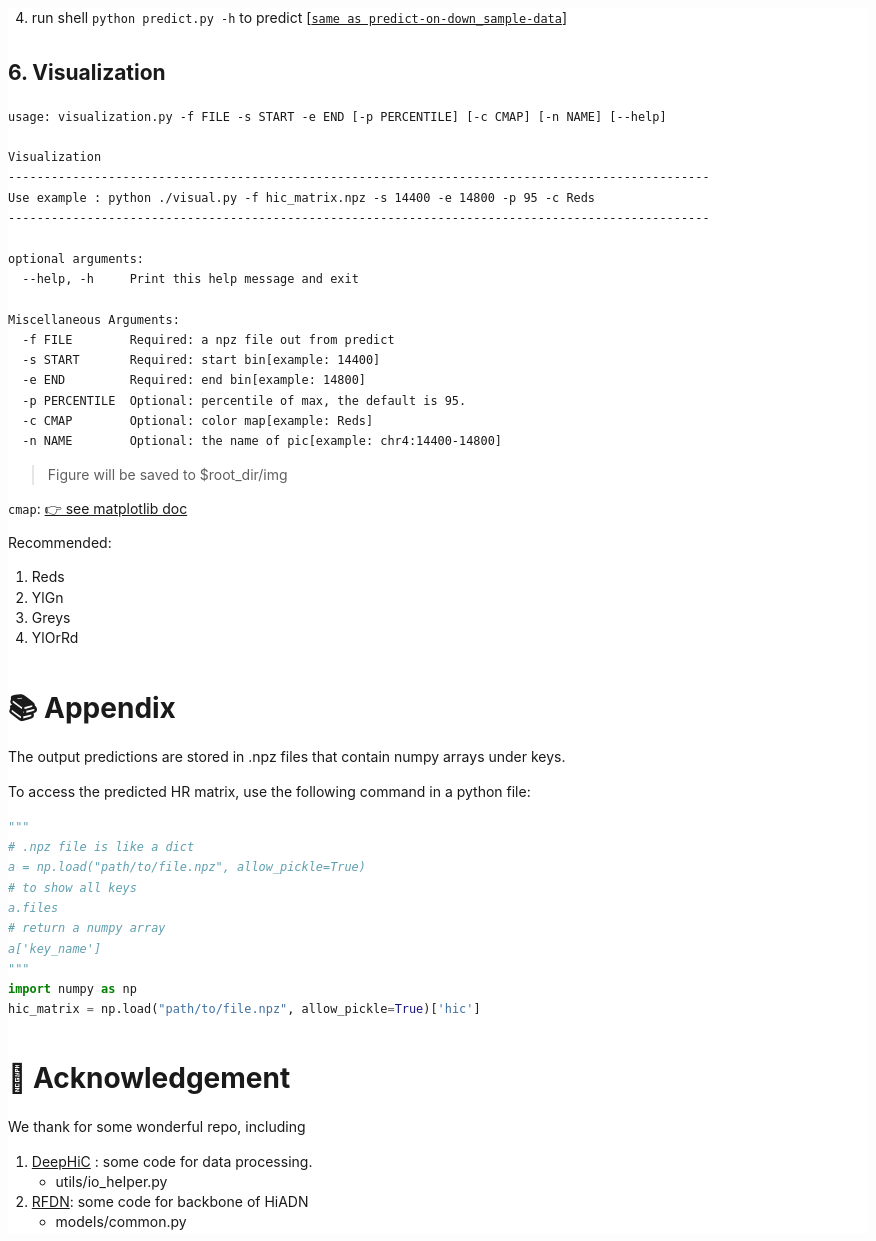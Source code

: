 4. run shell `python predict.py -h` to predict [[`same as predict-on-down_sample-data`]](#predict-on-down_sample-data)

## 6. Visualization

```text
usage: visualization.py -f FILE -s START -e END [-p PERCENTILE] [-c CMAP] [-n NAME] [--help]

Visualization
--------------------------------------------------------------------------------------------------
Use example : python ./visual.py -f hic_matrix.npz -s 14400 -e 14800 -p 95 -c Reds
--------------------------------------------------------------------------------------------------

optional arguments:
  --help, -h     Print this help message and exit

Miscellaneous Arguments:
  -f FILE        Required: a npz file out from predict
  -s START       Required: start bin[example: 14400]
  -e END         Required: end bin[example: 14800]
  -p PERCENTILE  Optional: percentile of max, the default is 95.
  -c CMAP        Optional: color map[example: Reds]
  -n NAME        Optional: the name of pic[example: chr4:14400-14800]

```

> Figure will be saved to $root_dir/img

`cmap`:  [👉 see matplotlib doc](https://matplotlib.org/stable/tutorials/colors/colormaps.html)

Recommended:

1. Reds
2. YlGn
3. Greys
4. YlOrRd


# 📚 Appendix
The output predictions are stored in .npz files that contain numpy arrays under keys.

To access the predicted HR matrix, use the following command in a python file: 
```python
"""
# .npz file is like a dict
a = np.load("path/to/file.npz", allow_pickle=True)
# to show all keys
a.files
# return a numpy array
a['key_name'] 
"""
import numpy as np
hic_matrix = np.load("path/to/file.npz", allow_pickle=True)['hic']
```
# 👷 Acknowledgement

We thank for some wonderful repo, including
1. [DeepHiC](https://github.com/omegahh/DeepHiC) : some code for data processing.
    * utils/io_helper.py
2. [RFDN](https://github.com/njulj/RFDN): some code for backbone of HiADN
   * models/common.py